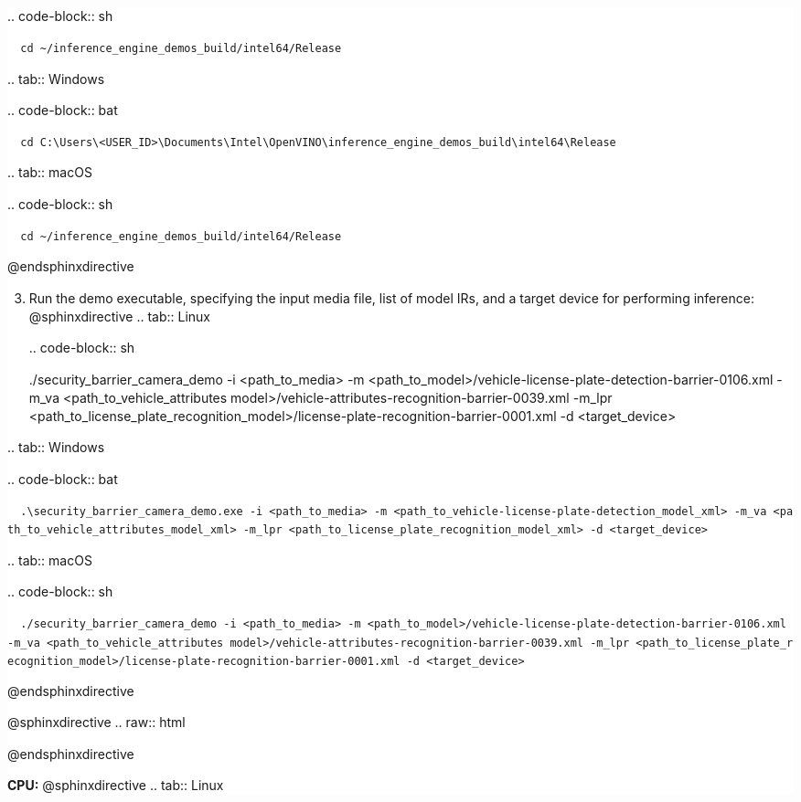    .. code-block:: sh

      cd ~/inference_engine_demos_build/intel64/Release

.. tab:: Windows

   .. code-block:: bat

      cd C:\Users\<USER_ID>\Documents\Intel\OpenVINO\inference_engine_demos_build\intel64\Release

.. tab:: macOS

   .. code-block:: sh

      cd ~/inference_engine_demos_build/intel64/Release

@endsphinxdirective

3. Run the demo executable, specifying the input media file, list of model IRs, and a target device for performing inference:
@sphinxdirective
.. tab:: Linux

   .. code-block:: sh

      ./security_barrier_camera_demo -i <path_to_media> -m <path_to_model>/vehicle-license-plate-detection-barrier-0106.xml -m_va <path_to_vehicle_attributes model>/vehicle-attributes-recognition-barrier-0039.xml -m_lpr <path_to_license_plate_recognition_model>/license-plate-recognition-barrier-0001.xml -d <target_device>

.. tab:: Windows

   .. code-block:: bat

      .\security_barrier_camera_demo.exe -i <path_to_media> -m <path_to_vehicle-license-plate-detection_model_xml> -m_va <path_to_vehicle_attributes_model_xml> -m_lpr <path_to_license_plate_recognition_model_xml> -d <target_device>

.. tab:: macOS

   .. code-block:: sh

      ./security_barrier_camera_demo -i <path_to_media> -m <path_to_model>/vehicle-license-plate-detection-barrier-0106.xml -m_va <path_to_vehicle_attributes model>/vehicle-attributes-recognition-barrier-0039.xml -m_lpr <path_to_license_plate_recognition_model>/license-plate-recognition-barrier-0001.xml -d <target_device>

@endsphinxdirective

@sphinxdirective
.. raw:: html

   <div class="collapsible-section" data-title="Click for examples of running the Security Barrier Camera demo application on different devices">

@endsphinxdirective

**CPU:**
@sphinxdirective
.. tab:: Linux
